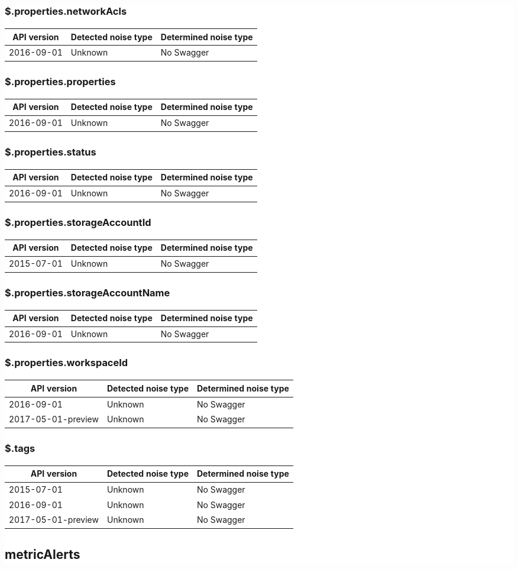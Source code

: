### \$.properties.networkAcls

| API version | Detected noise type | Determined noise type |
| ----------- | ------------------- | --------------------- |
| 2016-09-01  | Unknown             | No Swagger            |

### \$.properties.properties

| API version | Detected noise type | Determined noise type |
| ----------- | ------------------- | --------------------- |
| 2016-09-01  | Unknown             | No Swagger            |

### \$.properties.status

| API version | Detected noise type | Determined noise type |
| ----------- | ------------------- | --------------------- |
| 2016-09-01  | Unknown             | No Swagger            |

### \$.properties.storageAccountId

| API version | Detected noise type | Determined noise type |
| ----------- | ------------------- | --------------------- |
| 2015-07-01  | Unknown             | No Swagger            |

### \$.properties.storageAccountName

| API version | Detected noise type | Determined noise type |
| ----------- | ------------------- | --------------------- |
| 2016-09-01  | Unknown             | No Swagger            |

### \$.properties.workspaceId

| API version        | Detected noise type | Determined noise type |
| ------------------ | ------------------- | --------------------- |
| 2016-09-01         | Unknown             | No Swagger            |
| 2017-05-01-preview | Unknown             | No Swagger            |

### \$.tags

| API version        | Detected noise type | Determined noise type |
| ------------------ | ------------------- | --------------------- |
| 2015-07-01         | Unknown             | No Swagger            |
| 2016-09-01         | Unknown             | No Swagger            |
| 2017-05-01-preview | Unknown             | No Swagger            |

## metricAlerts
